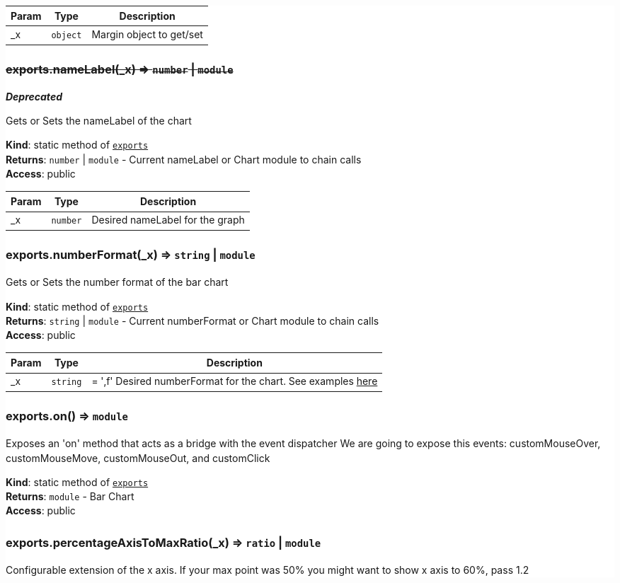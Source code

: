 | Param | Type | Description |
| --- | --- | --- |
| _x | <code>object</code> | Margin object to get/set |

<a name="module_Bar--exports.nameLabel"></a>

### ~~exports.nameLabel(_x) ⇒ <code>number</code> \| <code>module</code>~~
***Deprecated***

Gets or Sets the nameLabel of the chart

**Kind**: static method of [<code>exports</code>](#exp_module_Bar--exports)  
**Returns**: <code>number</code> \| <code>module</code> - Current nameLabel or Chart module to chain calls  
**Access**: public  

| Param | Type | Description |
| --- | --- | --- |
| _x | <code>number</code> | Desired nameLabel for the graph |

<a name="module_Bar--exports.numberFormat"></a>

### exports.numberFormat(_x) ⇒ <code>string</code> \| <code>module</code>
Gets or Sets the number format of the bar chart

**Kind**: static method of [<code>exports</code>](#exp_module_Bar--exports)  
**Returns**: <code>string</code> \| <code>module</code> - Current numberFormat or Chart module to chain calls  
**Access**: public  

| Param | Type | Description |
| --- | --- | --- |
| _x | <code>string</code> | = ',f'     Desired numberFormat for the chart. See examples [here](https://observablehq.com/@d3/d3-format) |

<a name="module_Bar--exports.on"></a>

### exports.on() ⇒ <code>module</code>
Exposes an 'on' method that acts as a bridge with the event dispatcher
We are going to expose this events:
customMouseOver, customMouseMove, customMouseOut, and customClick

**Kind**: static method of [<code>exports</code>](#exp_module_Bar--exports)  
**Returns**: <code>module</code> - Bar Chart  
**Access**: public  
<a name="module_Bar--exports.percentageAxisToMaxRatio"></a>

### exports.percentageAxisToMaxRatio(_x) ⇒ <code>ratio</code> \| <code>module</code>
Configurable extension of the x axis. If your max point was 50% you might want to show x axis to 60%, pass 1.2
